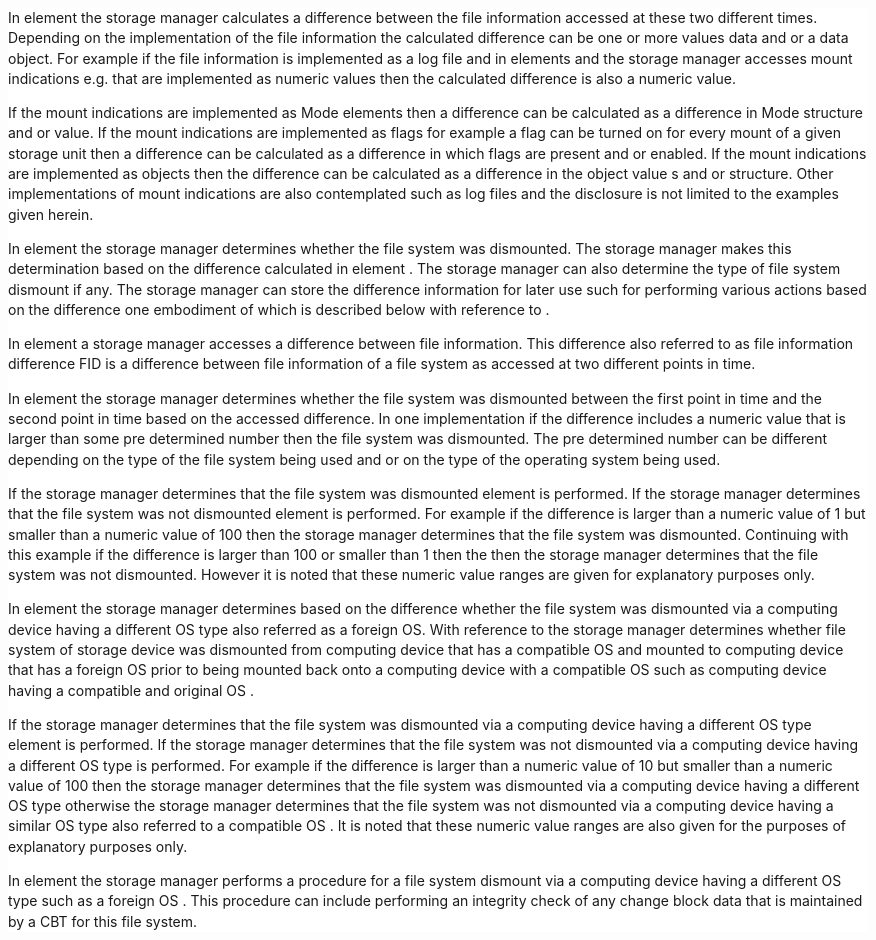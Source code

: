 In element the storage manager calculates a difference between the file information accessed at these two different times. Depending on the implementation of the file information the calculated difference can be one or more values data and or a data object. For example if the file information is implemented as a log file and in elements and the storage manager accesses mount indications e.g. that are implemented as numeric values then the calculated difference is also a numeric value.

If the mount indications are implemented as Mode elements then a difference can be calculated as a difference in Mode structure and or value. If the mount indications are implemented as flags for example a flag can be turned on for every mount of a given storage unit then a difference can be calculated as a difference in which flags are present and or enabled. If the mount indications are implemented as objects then the difference can be calculated as a difference in the object value s and or structure. Other implementations of mount indications are also contemplated such as log files and the disclosure is not limited to the examples given herein.

In element the storage manager determines whether the file system was dismounted. The storage manager makes this determination based on the difference calculated in element . The storage manager can also determine the type of file system dismount if any. The storage manager can store the difference information for later use such for performing various actions based on the difference one embodiment of which is described below with reference to .

In element a storage manager accesses a difference between file information. This difference also referred to as file information difference FID is a difference between file information of a file system as accessed at two different points in time.

In element the storage manager determines whether the file system was dismounted between the first point in time and the second point in time based on the accessed difference. In one implementation if the difference includes a numeric value that is larger than some pre determined number then the file system was dismounted. The pre determined number can be different depending on the type of the file system being used and or on the type of the operating system being used.

If the storage manager determines that the file system was dismounted element is performed. If the storage manager determines that the file system was not dismounted element is performed. For example if the difference is larger than a numeric value of 1 but smaller than a numeric value of 100 then the storage manager determines that the file system was dismounted. Continuing with this example if the difference is larger than 100 or smaller than 1 then the then the storage manager determines that the file system was not dismounted. However it is noted that these numeric value ranges are given for explanatory purposes only.

In element the storage manager determines based on the difference whether the file system was dismounted via a computing device having a different OS type also referred as a foreign OS. With reference to the storage manager determines whether file system of storage device was dismounted from computing device that has a compatible OS and mounted to computing device that has a foreign OS prior to being mounted back onto a computing device with a compatible OS such as computing device having a compatible and original OS .

If the storage manager determines that the file system was dismounted via a computing device having a different OS type element is performed. If the storage manager determines that the file system was not dismounted via a computing device having a different OS type is performed. For example if the difference is larger than a numeric value of 10 but smaller than a numeric value of 100 then the storage manager determines that the file system was dismounted via a computing device having a different OS type otherwise the storage manager determines that the file system was not dismounted via a computing device having a similar OS type also referred to a compatible OS . It is noted that these numeric value ranges are also given for the purposes of explanatory purposes only.

In element the storage manager performs a procedure for a file system dismount via a computing device having a different OS type such as a foreign OS . This procedure can include performing an integrity check of any change block data that is maintained by a CBT for this file system.
